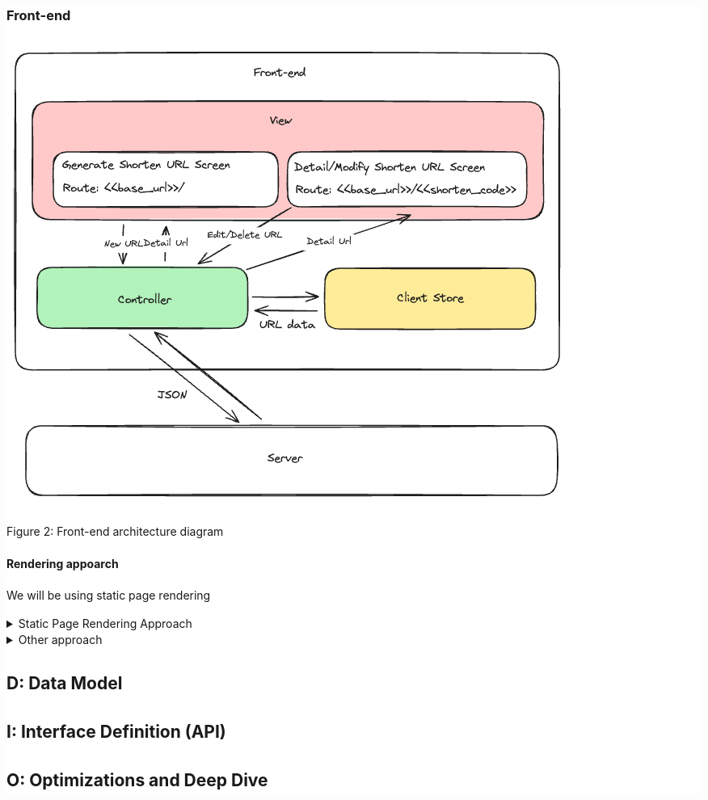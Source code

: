 ### Front-end

![Front-end Architecture](fe_architech.png)

Figure 2: Front-end architecture diagram

#### Rendering appoarch

We will be using static page rendering

<details><summary>Static Page Rendering Approach</summary></details>

<details><summary>Other approach</summary></details>

## D: Data Model

## I: Interface Definition (API)

## O: Optimizations and Deep Dive
